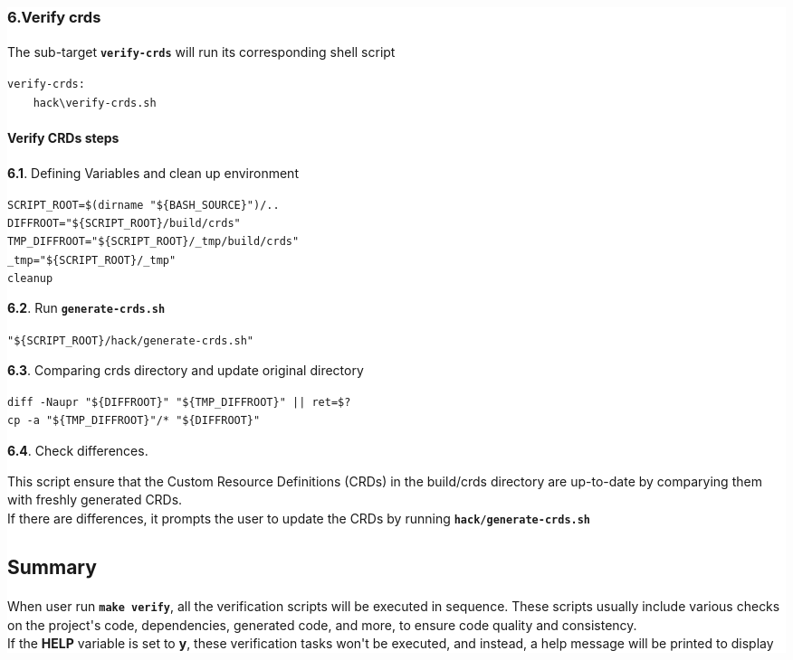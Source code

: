 ### 6.Verify crds

The sub-target **`verify-crds`** will run its corresponding shell script

```shell
verify-crds:
    hack\verify-crds.sh
```

#### Verify CRDs steps

**6.1**. Defining Variables and clean up environment

```shell
SCRIPT_ROOT=$(dirname "${BASH_SOURCE}")/..
DIFFROOT="${SCRIPT_ROOT}/build/crds"
TMP_DIFFROOT="${SCRIPT_ROOT}/_tmp/build/crds"
_tmp="${SCRIPT_ROOT}/_tmp"
cleanup
```

**6.2**. Run **`generate-crds.sh`**

```shell
"${SCRIPT_ROOT}/hack/generate-crds.sh"
```

**6.3**. Comparing crds directory and update original directory

```shell
diff -Naupr "${DIFFROOT}" "${TMP_DIFFROOT}" || ret=$?
cp -a "${TMP_DIFFROOT}"/* "${DIFFROOT}"
```

**6.4**. Check differences.


This script ensure that the Custom Resource Definitions (CRDs) in the build/crds directory are up-to-date by comparying
them with freshly generated CRDs.  
If there are differences, it prompts the user to update the CRDs by running
**`hack/generate-crds.sh`**

## Summary 

When user run **`make verify`**, all the verification scripts will be executed in sequence. These scripts usually include various
checks on the project's code, dependencies, generated code, and more, to ensure code quality and consistency.  
If the **HELP** variable is set to **y**, these verification tasks won't be executed, and instead, a help message will be printed to display